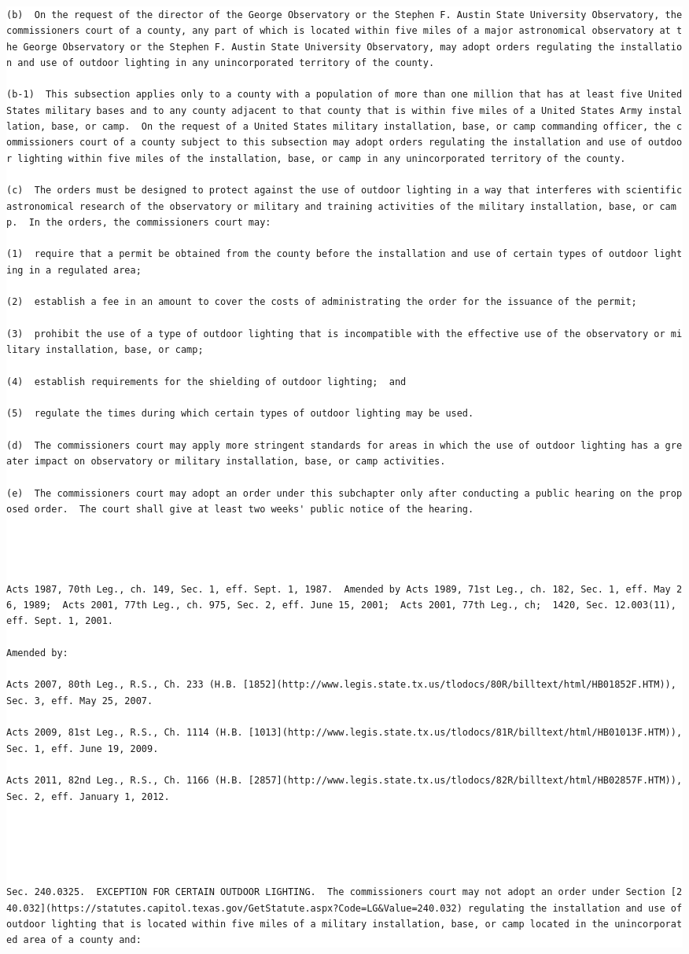     (b)  On the request of the director of the George Observatory or the Stephen F. Austin State University Observatory, the commissioners court of a county, any part of which is located within five miles of a major astronomical observatory at the George Observatory or the Stephen F. Austin State University Observatory, may adopt orders regulating the installation and use of outdoor lighting in any unincorporated territory of the county.
    
    (b-1)  This subsection applies only to a county with a population of more than one million that has at least five United States military bases and to any county adjacent to that county that is within five miles of a United States Army installation, base, or camp.  On the request of a United States military installation, base, or camp commanding officer, the commissioners court of a county subject to this subsection may adopt orders regulating the installation and use of outdoor lighting within five miles of the installation, base, or camp in any unincorporated territory of the county.
    
    (c)  The orders must be designed to protect against the use of outdoor lighting in a way that interferes with scientific astronomical research of the observatory or military and training activities of the military installation, base, or camp.  In the orders, the commissioners court may:
    
    (1)  require that a permit be obtained from the county before the installation and use of certain types of outdoor lighting in a regulated area;
    
    (2)  establish a fee in an amount to cover the costs of administrating the order for the issuance of the permit;
    
    (3)  prohibit the use of a type of outdoor lighting that is incompatible with the effective use of the observatory or military installation, base, or camp;
    
    (4)  establish requirements for the shielding of outdoor lighting;  and
    
    (5)  regulate the times during which certain types of outdoor lighting may be used.
    
    (d)  The commissioners court may apply more stringent standards for areas in which the use of outdoor lighting has a greater impact on observatory or military installation, base, or camp activities.
    
    (e)  The commissioners court may adopt an order under this subchapter only after conducting a public hearing on the proposed order.  The court shall give at least two weeks' public notice of the hearing.
    
    
    
    
    Acts 1987, 70th Leg., ch. 149, Sec. 1, eff. Sept. 1, 1987.  Amended by Acts 1989, 71st Leg., ch. 182, Sec. 1, eff. May 26, 1989;  Acts 2001, 77th Leg., ch. 975, Sec. 2, eff. June 15, 2001;  Acts 2001, 77th Leg., ch;  1420, Sec. 12.003(11), eff. Sept. 1, 2001.
    
    Amended by: 
    
    Acts 2007, 80th Leg., R.S., Ch. 233 (H.B. [1852](http://www.legis.state.tx.us/tlodocs/80R/billtext/html/HB01852F.HTM)), Sec. 3, eff. May 25, 2007.
    
    Acts 2009, 81st Leg., R.S., Ch. 1114 (H.B. [1013](http://www.legis.state.tx.us/tlodocs/81R/billtext/html/HB01013F.HTM)), Sec. 1, eff. June 19, 2009.
    
    Acts 2011, 82nd Leg., R.S., Ch. 1166 (H.B. [2857](http://www.legis.state.tx.us/tlodocs/82R/billtext/html/HB02857F.HTM)), Sec. 2, eff. January 1, 2012.
    
    
    
    
    
    Sec. 240.0325.  EXCEPTION FOR CERTAIN OUTDOOR LIGHTING.  The commissioners court may not adopt an order under Section [240.032](https://statutes.capitol.texas.gov/GetStatute.aspx?Code=LG&Value=240.032) regulating the installation and use of outdoor lighting that is located within five miles of a military installation, base, or camp located in the unincorporated area of a county and:
    